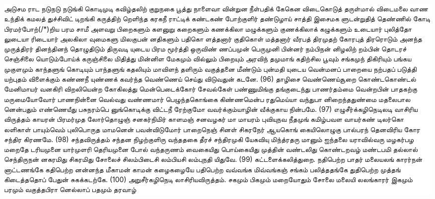 அடுசம ராட நடுநடு நடுங்கி
கொடிமுடி கவிழ்தலிற் குறுநகை பூத்து
நாளைவா வின்றுன நீள்பதிக் கேகென
விடைகொடுத் தருள்மால் விடைமலை வாண
உந்திக் கமலத் துச்சிவிட் டிறங்கி
கருத்திற் றெளிந்த கரகநீ ராட்டிக்
கண்டகண் போற்குளிர் தண்டுழாய் சாத்தி
இசைமக ளுடன்றுதித் தெண்ணில் கோடி
பிரமர்போற்(/*)றிய பரம சாமீ
அளவறு பிறைகளும் களனுறு கறைகளும்
கணக்கிலா மழுக்களும் குணக்கிலாக் கழுக்களும்
உடையார் புலித்தோ லுடையா ரிடையார்
அலகிலா வுமைகளு மிலகுபன் னதிகளும்
பதிகொ ளத்தனார் குதிகொள் மத்தனார்
வீரபத் திரமுதற் கோரபுத் திரரொடும்
அனந்த முருத்திரர் தினந்தினந் தொழுதிடும்
திருவடி யுடைய பிரம மூர்த்தி
ஒருவிண் ணப்பமுன் பெருமுனி பின்னர்
நம்பிநன் னிழலிற் றம்பின் தொடரச்
செஞ்சிலை யொடும்போய்க் கருஞ்சிலை மிதித்து
மின்னிள மேகமும் வில்லும் பிறையும்
அரவிந் தமுமாங் கதிற்சில பூவும்
சங்கமுந் திகிரியும் பங்கய முகுளமும்
காந்தளுங் கொடியும் பாந்தளுங் கதலியும்
மாவிளந் தளிரும் வகுத்தனை மீண்டும்
புன்மதி யுடைய வென்மனப் பாறையை
நற்பதப் படுத்தி யற்புதம் விளைக்கும்
கண்ணநீ யுண்ணக் கவர்ந்த
வெண்ணெய் செய்து விடுவதுன் கடனே. (96)
தாழிசை
வெண்ணெய்சூறை கொண்டகொண்டல் மேனிமாயர் வனகிரி
விறலியென்ற கோகிலத்து மென்பெடைக்கோர் சேவல்கேள்
பண்ணுமிங்கு தங்குடைந்து பாணர்தம்மை வென்றபின்
பாதகற்கு மருமையோவோர் பாணநின்னை வெல்வது
வண்ணமார் பெழுந்தகொங்கை கிண்ணமென்ப ரதுமெய்யா
வந்துபா னிறைந்ததுண்மை மதலைபால னென்பதும்
எண்ணெயீது பசுநரம்பெ னுங்கொடிக்கு விட்டநீ
ரேற்குமோ வவர்க்கும்யாழின் வீக்குகாய நின்பமே. (97)
எழுசீர்க்கழிநெடிலடி வாசிரிய விருத்தம்
காயரன் பிரமர்முத லோர்தொழுஞ் சனகர்நிமிர்
காளமஞ் சனவழகர் மா
மாயரம் புவியுநவ நீதமுங் கமிழ்பவள
வாயர்கண் டிலர்கொ லளிகாள்
பாயும்வெம் புலிபொருத மாமனென் பவன்விடுமோர்
பாறைநெஞ் சினள் சிகரநேர்
ஆயகொங் கையிலொழுகு பால்பரந் தெனவிரிய
கோர சந்திர கிரணமே. (98)
சந்தவிருத்தம்
சந்தன நிழற்குளிரு வந்ததகை தீரச்
சந்திரமுகி யேகவியு மிந்த்ரதரு மானும்
ஐந்தலை யராவில்வரு மழகர்பழ மறைதே
டரியமுனை யார்முளரி தெரியமுனை போல்
வந்தருணம் வைகையிது பொய்கையிது முத்தின்
வண்டலிது கொண்டறவழ் மண்டபமி தல்லால்
செந்திருநன் னகரமிது சிகரமிது சோலைச்
சிலம்பிடைசி லம்பியசி லம்புநதி யிதுவே. (99)
கட்டளைக்கலித்துறை.
நதிபெற்ற பாதர் மலையலங் காரர்நன் னாட்டணங்கே
கதிபெற்ற னன்னந்த மீகாமன் காமன் கழைகழையே
பதிபெற்ற வவ்வங்க மிவ்வங்கஞ் சங்கம் பலித்ததங்கே
துதிபெற்ற முத்தங் கிடைத்ததொப் பேதுன் சுகக்கடற்கே. (100)
அறுசீர்கழிநெடி லாசிரியவிருத்தம்.
சகமும் பிகமும் மறையோதும் சோலை மலையி லலங்காரர்
இகமும் பரமும் வகுத்தபிரா னெல்லாப் பதமும் தரவாழ்